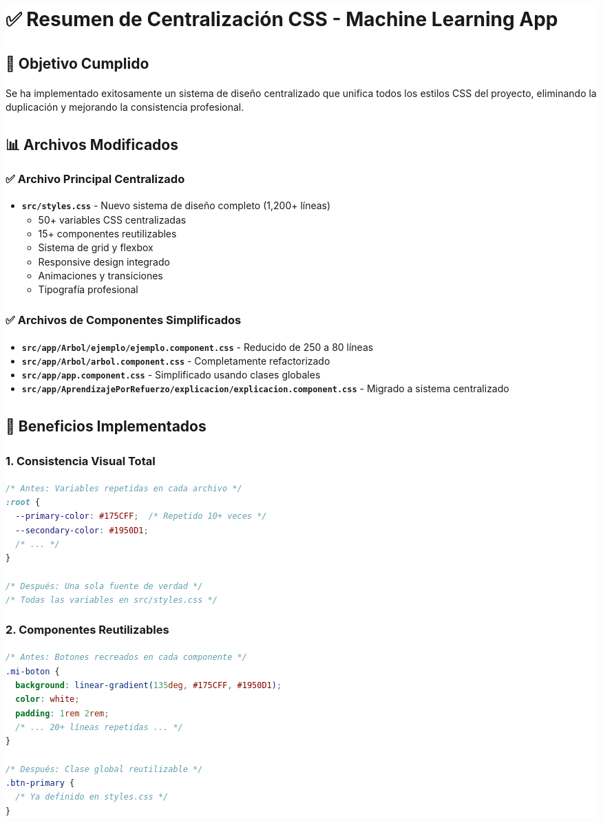 # ✅ Resumen de Centralización CSS - Machine Learning App

## 🎯 Objetivo Cumplido

Se ha implementado exitosamente un sistema de diseño centralizado que unifica todos los estilos CSS del proyecto, eliminando la duplicación y mejorando la consistencia profesional.

## 📊 Archivos Modificados

### ✅ Archivo Principal Centralizado
- **`src/styles.css`** - Nuevo sistema de diseño completo (1,200+ líneas)
  - 50+ variables CSS centralizadas
  - 15+ componentes reutilizables
  - Sistema de grid y flexbox
  - Responsive design integrado
  - Animaciones y transiciones
  - Tipografía profesional

### ✅ Archivos de Componentes Simplificados
- **`src/app/Arbol/ejemplo/ejemplo.component.css`** - Reducido de 250 a 80 líneas
- **`src/app/Arbol/arbol.component.css`** - Completamente refactorizado
- **`src/app/app.component.css`** - Simplificado usando clases globales
- **`src/app/AprendizajePorRefuerzo/explicacion/explicacion.component.css`** - Migrado a sistema centralizado

## 🔧 Beneficios Implementados

### 1. **Consistencia Visual Total**
```css
/* Antes: Variables repetidas en cada archivo */
:root {
  --primary-color: #175CFF;  /* Repetido 10+ veces */
  --secondary-color: #1950D1;
  /* ... */
}

/* Después: Una sola fuente de verdad */
/* Todas las variables en src/styles.css */
```

### 2. **Componentes Reutilizables**
```css
/* Antes: Botones recreados en cada componente */
.mi-boton {
  background: linear-gradient(135deg, #175CFF, #1950D1);
  color: white;
  padding: 1rem 2rem;
  /* ... 20+ líneas repetidas ... */
}

/* Después: Clase global reutilizable */
.btn-primary {
  /* Ya definido en styles.css */
}
```
